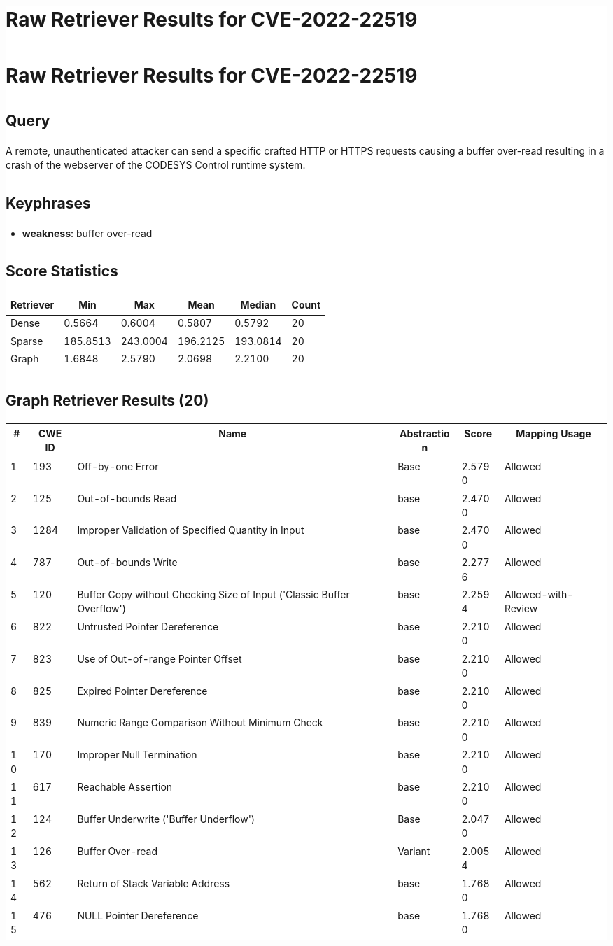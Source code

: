 # Raw Retriever Results for CVE-2022-22519

# Raw Retriever Results for CVE-2022-22519

## Query
A remote, unauthenticated attacker can send a specific crafted HTTP or HTTPS requests causing a buffer over-read resulting in a crash of the webserver of the CODESYS Control runtime system.

## Keyphrases
- **weakness**: buffer over-read

## Score Statistics
| Retriever | Min | Max | Mean | Median | Count |
|-----------|-----|-----|------|--------|-------|
| Dense | 0.5664 | 0.6004 | 0.5807 | 0.5792 | 20 |
| Sparse | 185.8513 | 243.0004 | 196.2125 | 193.0814 | 20 |
| Graph | 1.6848 | 2.5790 | 2.0698 | 2.2100 | 20 |

## Graph Retriever Results (20)
| # | CWE ID | Name | Abstraction | Score | Mapping Usage |
|---|--------|------|-------------|-------|---------------|
| 1 | 193 | Off-by-one Error | Base | 2.5790 | Allowed |
| 2 | 125 | Out-of-bounds Read | base | 2.4700 | Allowed |
| 3 | 1284 | Improper Validation of Specified Quantity in Input | base | 2.4700 | Allowed |
| 4 | 787 | Out-of-bounds Write | base | 2.2776 | Allowed |
| 5 | 120 | Buffer Copy without Checking Size of Input ('Classic Buffer Overflow') | base | 2.2594 | Allowed-with-Review |
| 6 | 822 | Untrusted Pointer Dereference | base | 2.2100 | Allowed |
| 7 | 823 | Use of Out-of-range Pointer Offset | base | 2.2100 | Allowed |
| 8 | 825 | Expired Pointer Dereference | base | 2.2100 | Allowed |
| 9 | 839 | Numeric Range Comparison Without Minimum Check | base | 2.2100 | Allowed |
| 10 | 170 | Improper Null Termination | base | 2.2100 | Allowed |
| 11 | 617 | Reachable Assertion | base | 2.2100 | Allowed |
| 12 | 124 | Buffer Underwrite ('Buffer Underflow') | Base | 2.0470 | Allowed |
| 13 | 126 | Buffer Over-read | Variant | 2.0054 | Allowed |
| 14 | 562 | Return of Stack Variable Address | base | 1.7680 | Allowed |
| 15 | 476 | NULL Pointer Dereference | base | 1.7680 | Allowed |
